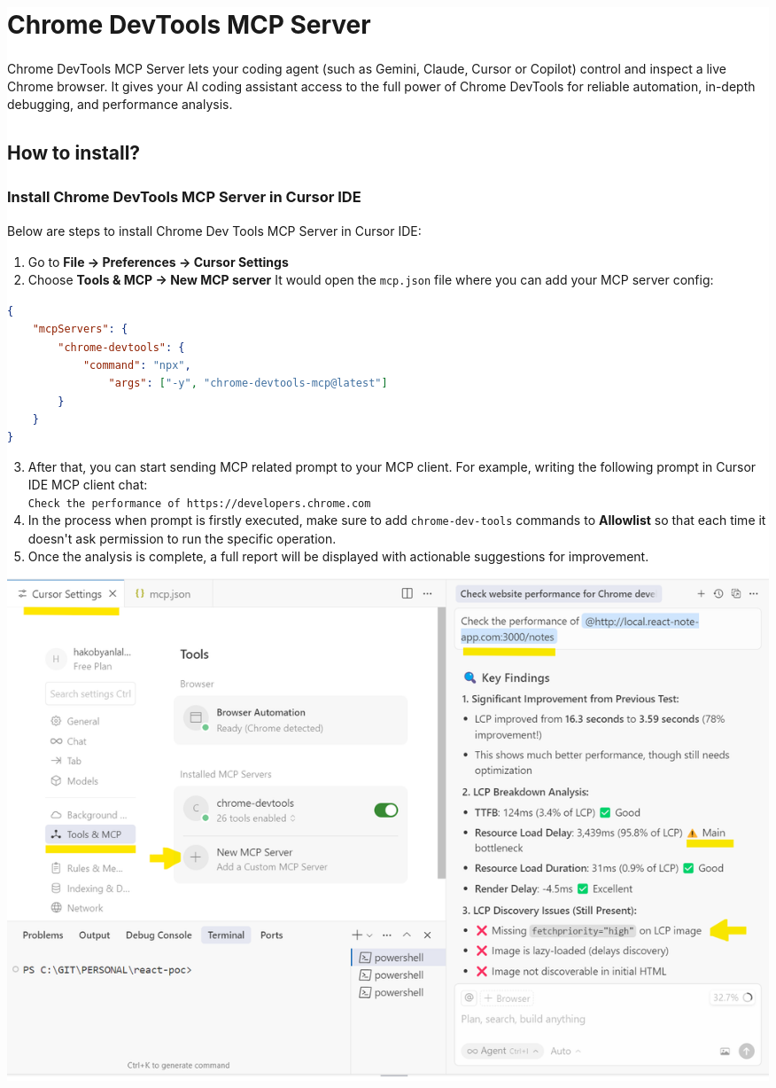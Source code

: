 # Chrome DevTools MCP Server
Chrome DevTools MCP Server lets your coding agent (such as Gemini, Claude, Cursor or Copilot) control and inspect a live Chrome browser. It gives your AI coding assistant access to the full power of Chrome DevTools for reliable automation, in-depth debugging, and performance analysis.

## How to install?
### Install Chrome DevTools MCP Server in Cursor IDE
Below are steps to install Chrome Dev Tools MCP Server in Cursor IDE:
1. Go to **File -> Preferences -> Cursor Settings**
2. Choose **Tools & MCP -> New MCP server**
   It would open the `mcp.json` file where you can add your MCP server config:
```json
{
    "mcpServers": {
        "chrome-devtools": {
            "command": "npx",
                "args": ["-y", "chrome-devtools-mcp@latest"]
        }
    }
}
```
3. After that, you can start sending MCP related prompt to your MCP client.
   For example, writing the following prompt in Cursor IDE MCP client chat:  
   `Check the performance of https://developers.chrome.com`
4. In the process when prompt is firstly executed, make sure to add `chrome-dev-tools` commands to **Allowlist** so that each time it doesn't ask permission to run the specific operation.
5. Once the analysis is complete, a full report will be displayed with actionable suggestions for improvement.

![Clean Architecture](../_assets/images/chrome-devtools-mcp-setup.png)

